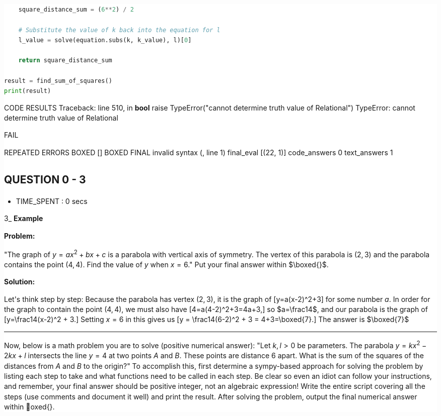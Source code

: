 ```python
    square_distance_sum = (6**2) / 2

    # Substitute the value of k back into the equation for l
    l_value = solve(equation.subs(k, k_value), l)[0]

    return square_distance_sum

result = find_sum_of_squares()
print(result)
```

CODE RESULTS Traceback: line 510, in __bool__
    raise TypeError("cannot determine truth value of Relational")
TypeError: cannot determine truth value of Relational

FAIL

REPEATED ERRORS
BOXED []
BOXED FINAL 
invalid syntax (<string>, line 1) final_eval
[(22, 1)]
code_answers 0 text_answers 1



## QUESTION 0 - 3 
- TIME_SPENT : 0 secs

3_
**Example**

**Problem:** 

"The graph of $y=ax^2 + bx + c$ is a parabola with vertical axis of symmetry.  The vertex of this parabola is $(2,3)$ and the parabola contains the point $(4,4)$.  Find the value of $y$ when $x=6$."
Put your final answer within $\boxed{}$.

**Solution:** 

Let's think step by step:
Because the parabola has vertex $(2,3)$, it is the graph of  \[y=a(x-2)^2+3\] for some number $a$.  In order for the graph to contain the point $(4,4)$, we must also have  \[4=a(4-2)^2+3=4a+3,\] so $a=\frac14$, and our parabola is the graph of \[y=\frac14(x-2)^2 + 3.\] Setting $x=6$ in this gives us  \[y = \frac14(6-2)^2 + 3 = 4+3=\boxed{7}.\] The answer is $\boxed{7}$


---

Now, below is a math problem you are to solve (positive numerical answer):
"Let $k, l > 0$ be parameters. The parabola $y = kx^2 - 2kx + l$ intersects the line $y = 4$ at two points $A$ and $B$. These points are distance 6 apart. What is the sum of the squares of the distances from $A$ and $B$ to the origin?"
To accomplish this, first determine a sympy-based approach for solving the problem by listing each step to take and what functions need to be called in each step. Be clear so even an idiot can follow your instructions, and remember, your final answer should be positive integer, not an algebraic expression!
Write the entire script covering all the steps (use comments and document it well) and print the result. After solving the problem, output the final numerical answer within oxed{}.
